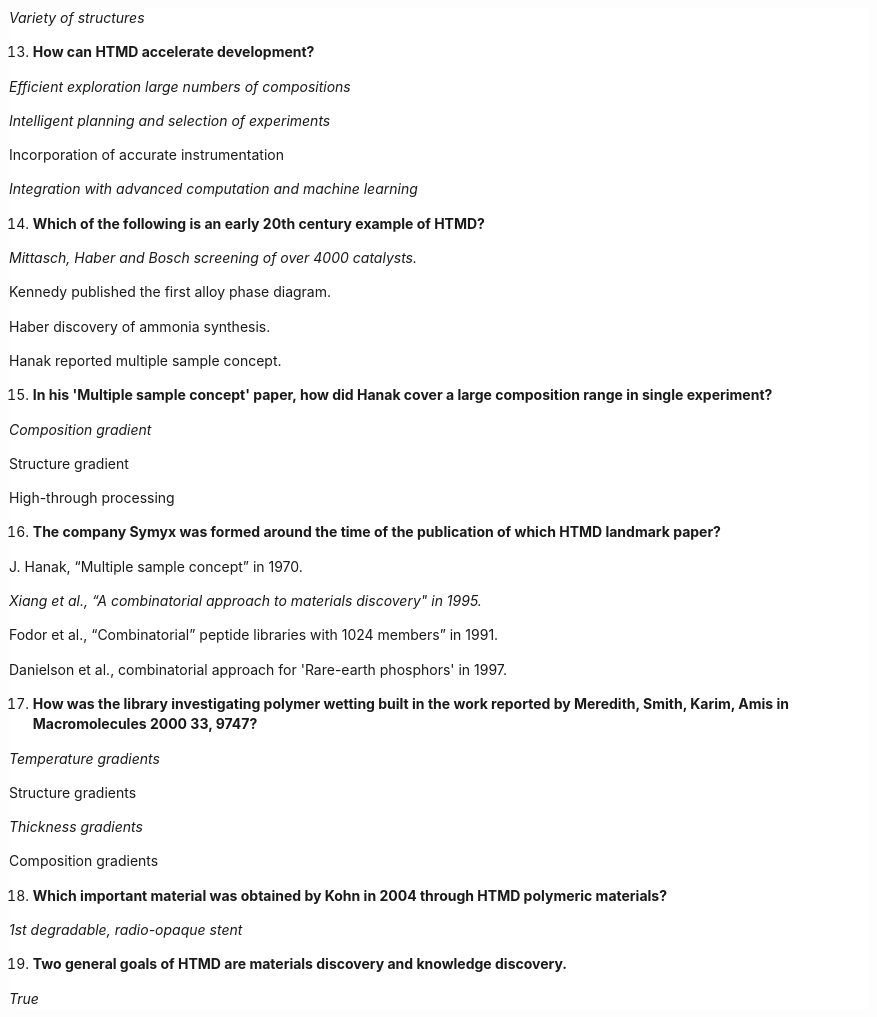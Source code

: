 *Variety of structures*


13.	**How can HTMD accelerate development?**

*Efficient exploration large numbers of compositions*

*Intelligent planning and selection of experiments*

Incorporation of accurate instrumentation

*Integration with advanced computation and machine learning*


14.	**Which of the following is an early 20th century example of HTMD?**

*Mittasch, Haber and Bosch screening of over 4000 catalysts.*

Kennedy published the first alloy phase diagram.

Haber discovery of ammonia synthesis.

Hanak reported multiple sample concept.


15.	**In his 'Multiple sample concept' paper, how did Hanak cover a large composition range in single experiment?**

*Composition gradient*

Structure gradient

High-through processing


16.	**The company Symyx was formed around the time of the publication of which HTMD landmark paper?**

J. Hanak, “Multiple sample concept” in 1970.

*Xiang et al., “A combinatorial approach to materials discovery" in 1995.*

Fodor et al., “Combinatorial” peptide libraries with 1024 members” in 1991.

Danielson et al., combinatorial approach for 'Rare-earth phosphors' in 1997.


17.	**How was the library investigating polymer wetting built in the work reported by Meredith, Smith, Karim, Amis in Macromolecules 2000 33, 9747?**

*Temperature gradients*

Structure gradients

*Thickness gradients*

Composition gradients


18.	**Which important material was obtained by Kohn in 2004 through HTMD polymeric materials?**

*1st degradable, radio-opaque stent*


19.	**Two general goals of HTMD are materials discovery and knowledge discovery.**

*True*
